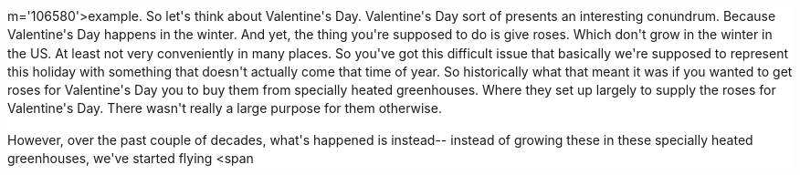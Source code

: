   m='106580'>example.</span> <span m='107560'>So</span> <span
  m='107740'>let's</span> <span m='107990'>think</span> <span
  m='108140'>about</span> <span m='108480'>Valentine's</span> <span
  m='109180'>Day.</span> <span m='110490'>Valentine's</span> <span
  m='111040'>Day</span> <span m='111210'>sort</span> <span m='111330'>of</span>
  <span m='111450'>presents</span> <span m='111780'>an</span> <span
  m='111840'>interesting</span> <span m='112260'>conundrum.</span> <span
  m='113460'>Because</span> <span m='114100'>Valentine's</span> <span
  m='114630'>Day</span> <span m='114750'>happens</span> <span
  m='115130'>in</span> <span m='115210'>the</span> <span
  m='115300'>winter.</span> <span m='116360'>And</span> <span
  m='116550'>yet,</span> <span m='116710'>the</span> <span
  m='116800'>thing</span> <span m='117030'>you're</span> <span
  m='117410'>supposed</span> <span m='117510'>to do</span> <span
  m='117740'>is</span> <span m='117880'>give</span> <span
  m='118080'>roses.</span> <span m='118920'>Which</span> <span
  m='119290'>don't</span> <span m='119500'>grow</span> <span
  m='119730'>in</span> <span m='119790'>the</span> <span
  m='119850'>winter</span> <span m='120180'>in</span> <span
  m='120250'>the</span> <span m='120330'>US.</span> <span m='121060'>At</span>
  <span m='121200'>least</span> <span m='121610'>not</span> <span
  m='121890'>very</span> <span m='122100'>conveniently</span> <span
  m='122610'>in</span> <span m='122700'>many</span> <span
  m='122900'>places.</span> <span m='124180'>So</span> <span
  m='124310'>you've</span> <span m='124550'>got this</span> <span
  m='124710'>difficult</span> <span m='125090'>issue</span> <span
  m='125420'>that</span> <span m='125670'>basically</span> <span
  m='125960'>we're</span> <span m='126000'>supposed</span> <span
  m='126310'>to</span> <span m='126410'>represent</span> <span
  m='126860'>this</span> <span m='126990'>holiday</span> <span m='127470'>with
  something</span> <span m='127780'>that doesn't</span> <span
  m='128070'>actually</span> <span m='128419'>come</span> <span
  m='128620'>that</span> <span m='128789'>time</span> <span m='129000'>of</span>
  <span m='129080'>year.</span> <span m='130550'>So</span> <span
  m='131190'>historically</span> <span m='131820'>what</span> <span
  m='132000'>that</span> <span m='132190'>meant</span> <span
  m='132580'>it</span> <span m='132620'>was</span> <span m='133870'>if</span>
  <span m='134000'>you</span> <span m='134110'>wanted</span> <span
  m='134370'>to</span> <span m='134450'>get</span> <span m='134690'>roses</span>
  <span m='135160'>for</span> <span m='135250'>Valentine's</span> <span
  m='135750'>Day</span> <span m='135860'>you</span> <span m='136000'>to</span>
  <span m='136090'>buy</span> <span m='136340'>them</span> <span
  m='136820'>from</span> <span m='137220'>specially</span> <span
  m='137740'>heated</span> <span m='138130'>greenhouses.</span> <span
  m='139300'>Where</span> <span m='139540'>they</span> <span
  m='140320'>set</span> <span m='140560'>up</span> <span
  m='140940'>largely</span> <span m='141080'>to</span> <span
  m='141160'>supply</span> <span m='141550'>the</span> <span
  m='141870'>roses</span> <span m='142300'>for</span> <span
  m='142380'>Valentine's</span> <span m='142920'>Day.</span> <span
  m='143020'>There</span> <span m='143130'>wasn't</span> <span
  m='143290'>really</span> <span m='143460'>a large</span> <span
  m='143740'>purpose</span> <span m='144070'>for</span> <span
  m='144150'>them</span> <span m='144320'>otherwise.</span> </p><p><span
  m='146420'>However,</span> <span m='146980'>over</span> <span
  m='147100'>the</span> <span m='147220'>past</span> <span
  m='147940'>couple</span> <span m='148220'>of</span> <span
  m='148290'>decades,</span> <span m='148810'>what's</span> <span
  m='148980'>happened</span> <span m='149300'>is</span> <span
  m='149400'>instead--</span> <span m='149860'>instead</span> <span
  m='150170'>of</span> <span m='150290'>growing</span> <span m='150710'>these in
  these</span> <span m='151050'>specially</span> <span m='151450'>heated</span>
  <span m='152380'>greenhouses,</span> <span m='153250'>we've</span> <span
  m='153480'>started</span> <span m='153750'>flying</span> <span